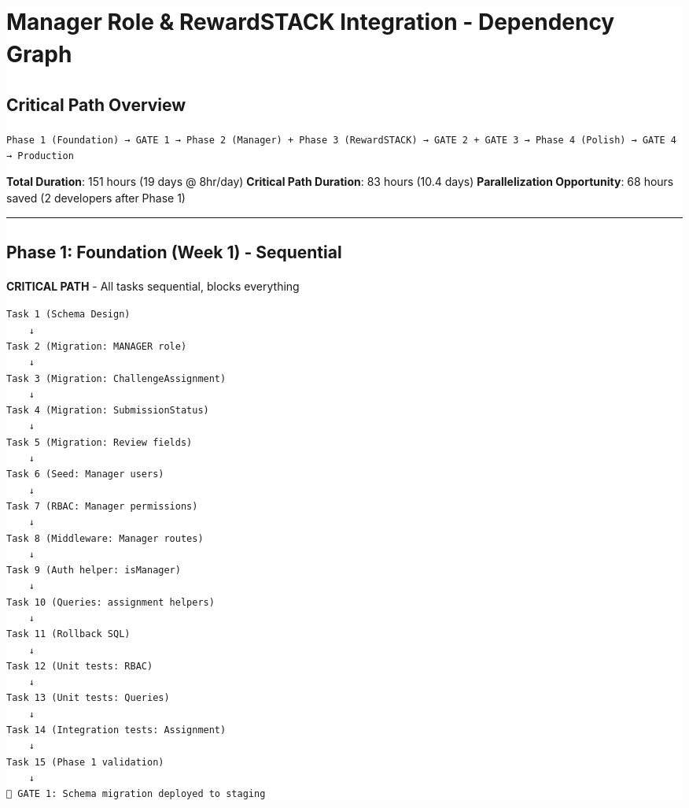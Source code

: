 # Manager Role & RewardSTACK Integration - Dependency Graph

## Critical Path Overview

```
Phase 1 (Foundation) → GATE 1 → Phase 2 (Manager) + Phase 3 (RewardSTACK) → GATE 2 + GATE 3 → Phase 4 (Polish) → GATE 4 → Production
```

**Total Duration**: 151 hours (19 days @ 8hr/day)
**Critical Path Duration**: 83 hours (10.4 days)
**Parallelization Opportunity**: 68 hours saved (2 developers after Phase 1)

---

## Phase 1: Foundation (Week 1) - Sequential

**CRITICAL PATH** - All tasks sequential, blocks everything

```
Task 1 (Schema Design)
    ↓
Task 2 (Migration: MANAGER role)
    ↓
Task 3 (Migration: ChallengeAssignment)
    ↓
Task 4 (Migration: SubmissionStatus)
    ↓
Task 5 (Migration: Review fields)
    ↓
Task 6 (Seed: Manager users)
    ↓
Task 7 (RBAC: Manager permissions)
    ↓
Task 8 (Middleware: Manager routes)
    ↓
Task 9 (Auth helper: isManager)
    ↓
Task 10 (Queries: assignment helpers)
    ↓
Task 11 (Rollback SQL)
    ↓
Task 12 (Unit tests: RBAC)
    ↓
Task 13 (Unit tests: Queries)
    ↓
Task 14 (Integration tests: Assignment)
    ↓
Task 15 (Phase 1 validation)
    ↓
🚦 GATE 1: Schema migration deployed to staging
```
